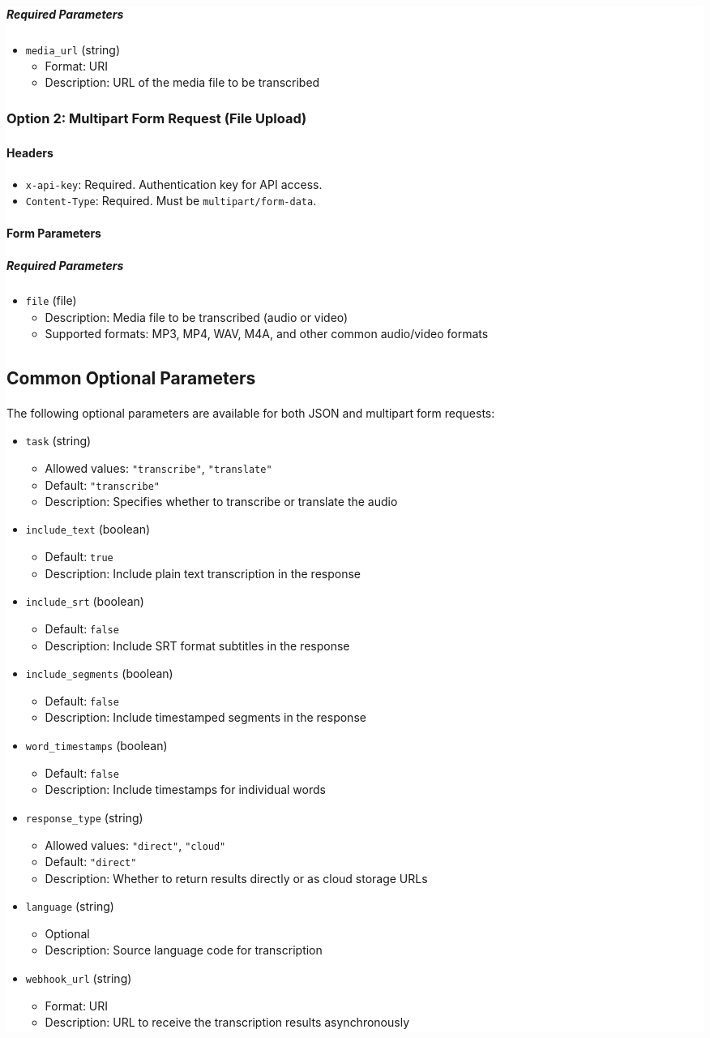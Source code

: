 ##### Required Parameters
- `media_url` (string)
  - Format: URI
  - Description: URL of the media file to be transcribed

### Option 2: Multipart Form Request (File Upload)

#### Headers
- `x-api-key`: Required. Authentication key for API access.
- `Content-Type`: Required. Must be `multipart/form-data`.

#### Form Parameters

##### Required Parameters
- `file` (file)
  - Description: Media file to be transcribed (audio or video)
  - Supported formats: MP3, MP4, WAV, M4A, and other common audio/video formats

## Common Optional Parameters

The following optional parameters are available for both JSON and multipart form requests:

- `task` (string)
  - Allowed values: `"transcribe"`, `"translate"`
  - Default: `"transcribe"`
  - Description: Specifies whether to transcribe or translate the audio
  
- `include_text` (boolean)
  - Default: `true`
  - Description: Include plain text transcription in the response
  
- `include_srt` (boolean)
  - Default: `false`
  - Description: Include SRT format subtitles in the response
  
- `include_segments` (boolean)
  - Default: `false`
  - Description: Include timestamped segments in the response
  
- `word_timestamps` (boolean)
  - Default: `false`
  - Description: Include timestamps for individual words
  
- `response_type` (string)
  - Allowed values: `"direct"`, `"cloud"`
  - Default: `"direct"`
  - Description: Whether to return results directly or as cloud storage URLs
  
- `language` (string)
  - Optional
  - Description: Source language code for transcription
  
- `webhook_url` (string)
  - Format: URI
  - Description: URL to receive the transcription results asynchronously
  